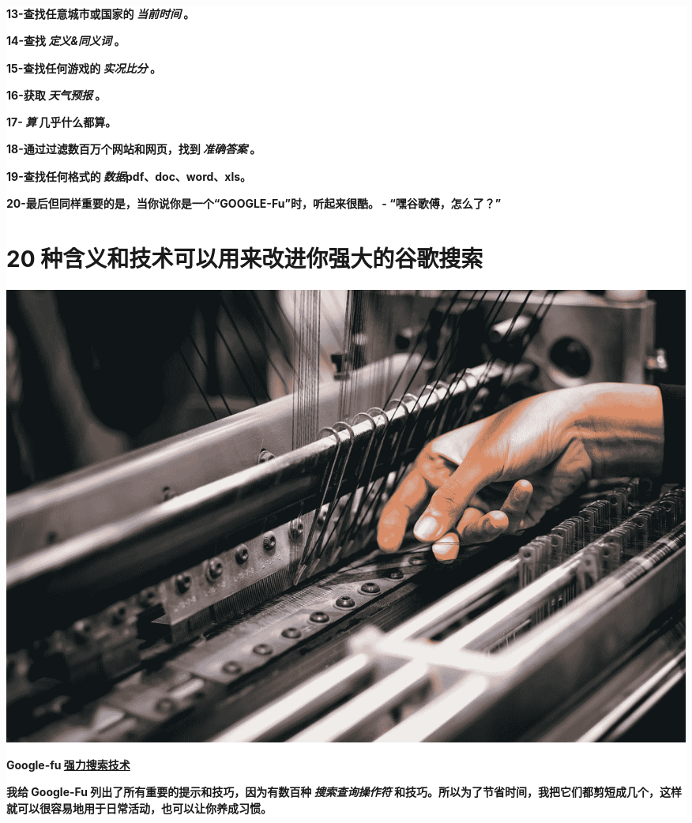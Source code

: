 **13-查找任意城市或国家的 ***当前时间*** 。**

**14-查找 ***定义&同义词*** 。**

**15-查找任何游戏的 ***实况比分*** 。**

**16-获取 ***天气预报*** 。**

**17- ***算*** 几乎什么都算。**

**18-通过过滤数百万个网站和网页，找到 ***准确答案*** 。**

**19-查找任何格式的 ***数据***pdf、doc、word、xls。**

**20-最后但同样重要的是，当你说你是一个“GOOGLE-Fu”时，听起来很酷。 **-** “嘿谷歌傅，怎么了？”**

# **20 种含义和技术可以用来改进你强大的谷歌搜索**

**![](img/c6cc6076a0c60cfeaecc9450ac0181a7.png)**

**Google-fu [强力搜索技术](https://support.google.com/websearch/answer/2466433?ctx=topic&hl=en&topic=1221265&visit_id=637091801898831117-419867625&rd=1)**

**我给 Google-Fu 列出了所有重要的提示和技巧，因为有数百种 ***搜索查询操作符*** 和技巧。所以为了节省时间，我把它们都剪短成几个，这样就可以很容易地用于日常活动，也可以让你养成习惯。**
